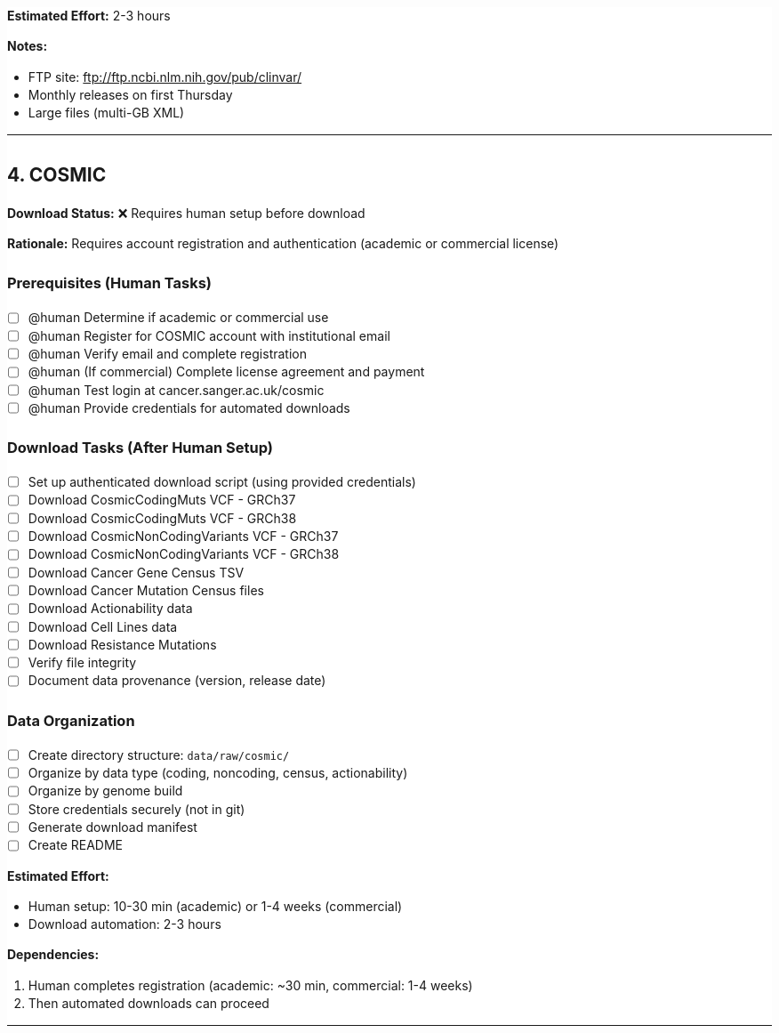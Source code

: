 **Estimated Effort:** 2-3 hours

**Notes:**
- FTP site: ftp://ftp.ncbi.nlm.nih.gov/pub/clinvar/
- Monthly releases on first Thursday
- Large files (multi-GB XML)

---

## 4. COSMIC

**Download Status:** ❌ Requires human setup before download

**Rationale:** Requires account registration and authentication (academic or commercial license)

### Prerequisites (Human Tasks)
- [ ] @human Determine if academic or commercial use
- [ ] @human Register for COSMIC account with institutional email
- [ ] @human Verify email and complete registration
- [ ] @human (If commercial) Complete license agreement and payment
- [ ] @human Test login at cancer.sanger.ac.uk/cosmic
- [ ] @human Provide credentials for automated downloads

### Download Tasks (After Human Setup)
- [ ] Set up authenticated download script (using provided credentials)
- [ ] Download CosmicCodingMuts VCF - GRCh37
- [ ] Download CosmicCodingMuts VCF - GRCh38
- [ ] Download CosmicNonCodingVariants VCF - GRCh37
- [ ] Download CosmicNonCodingVariants VCF - GRCh38
- [ ] Download Cancer Gene Census TSV
- [ ] Download Cancer Mutation Census files
- [ ] Download Actionability data
- [ ] Download Cell Lines data
- [ ] Download Resistance Mutations
- [ ] Verify file integrity
- [ ] Document data provenance (version, release date)

### Data Organization
- [ ] Create directory structure: `data/raw/cosmic/`
- [ ] Organize by data type (coding, noncoding, census, actionability)
- [ ] Organize by genome build
- [ ] Store credentials securely (not in git)
- [ ] Generate download manifest
- [ ] Create README

**Estimated Effort:**
- Human setup: 10-30 min (academic) or 1-4 weeks (commercial)
- Download automation: 2-3 hours

**Dependencies:**
1. Human completes registration (academic: ~30 min, commercial: 1-4 weeks)
2. Then automated downloads can proceed

---
